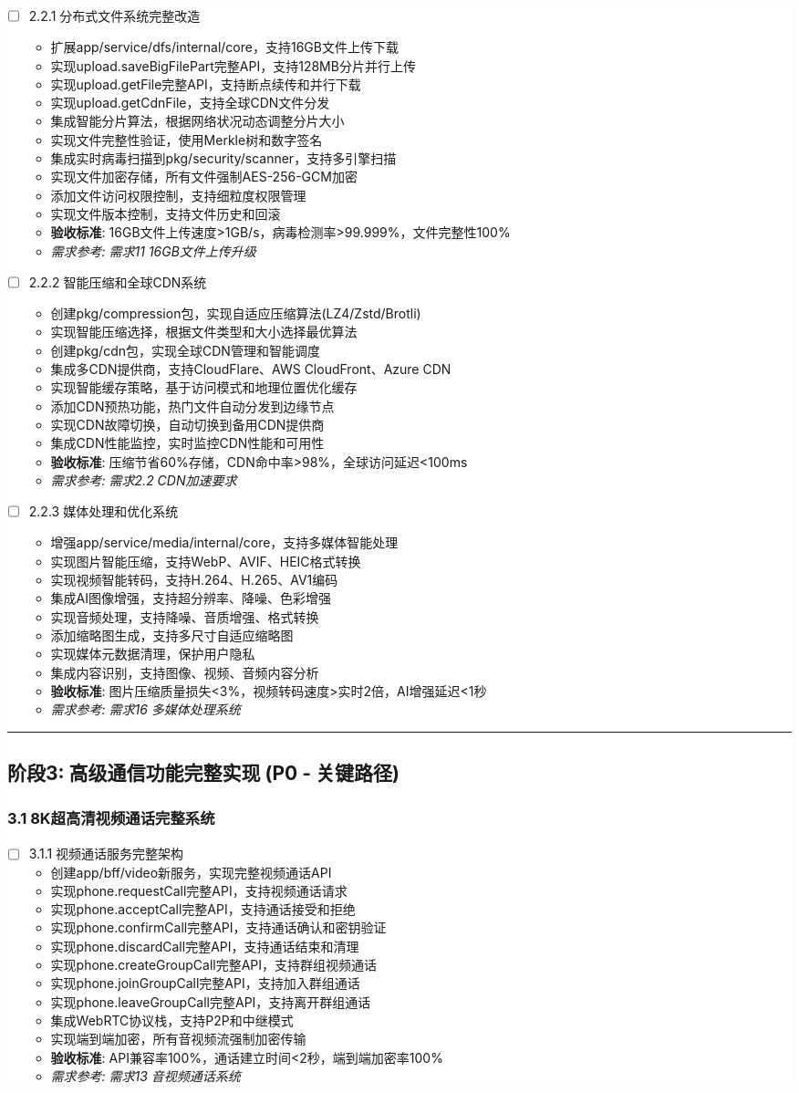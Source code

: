 - [ ] 2.2.1 分布式文件系统完整改造
  - 扩展app/service/dfs/internal/core，支持16GB文件上传下载
  - 实现upload.saveBigFilePart完整API，支持128MB分片并行上传
  - 实现upload.getFile完整API，支持断点续传和并行下载
  - 实现upload.getCdnFile，支持全球CDN文件分发
  - 集成智能分片算法，根据网络状况动态调整分片大小
  - 实现文件完整性验证，使用Merkle树和数字签名
  - 集成实时病毒扫描到pkg/security/scanner，支持多引擎扫描
  - 实现文件加密存储，所有文件强制AES-256-GCM加密
  - 添加文件访问权限控制，支持细粒度权限管理
  - 实现文件版本控制，支持文件历史和回滚
  - **验收标准**: 16GB文件上传速度>1GB/s，病毒检测率>99.999%，文件完整性100%
  - _需求参考: 需求11 16GB文件上传升级_

- [ ] 2.2.2 智能压缩和全球CDN系统
  - 创建pkg/compression包，实现自适应压缩算法(LZ4/Zstd/Brotli)
  - 实现智能压缩选择，根据文件类型和大小选择最优算法
  - 创建pkg/cdn包，实现全球CDN管理和智能调度
  - 集成多CDN提供商，支持CloudFlare、AWS CloudFront、Azure CDN
  - 实现智能缓存策略，基于访问模式和地理位置优化缓存
  - 添加CDN预热功能，热门文件自动分发到边缘节点
  - 实现CDN故障切换，自动切换到备用CDN提供商
  - 集成CDN性能监控，实时监控CDN性能和可用性
  - **验收标准**: 压缩节省60%存储，CDN命中率>98%，全球访问延迟<100ms
  - _需求参考: 需求2.2 CDN加速要求_

- [ ] 2.2.3 媒体处理和优化系统
  - 增强app/service/media/internal/core，支持多媒体智能处理
  - 实现图片智能压缩，支持WebP、AVIF、HEIC格式转换
  - 实现视频智能转码，支持H.264、H.265、AV1编码
  - 集成AI图像增强，支持超分辨率、降噪、色彩增强
  - 实现音频处理，支持降噪、音质增强、格式转换
  - 添加缩略图生成，支持多尺寸自适应缩略图
  - 实现媒体元数据清理，保护用户隐私
  - 集成内容识别，支持图像、视频、音频内容分析
  - **验收标准**: 图片压缩质量损失<3%，视频转码速度>实时2倍，AI增强延迟<1秒
  - _需求参考: 需求16 多媒体处理系统_

---

## 阶段3: 高级通信功能完整实现 (P0 - 关键路径)

### 3.1 8K超高清视频通话完整系统

- [ ] 3.1.1 视频通话服务完整架构
  - 创建app/bff/video新服务，实现完整视频通话API
  - 实现phone.requestCall完整API，支持视频通话请求
  - 实现phone.acceptCall完整API，支持通话接受和拒绝
  - 实现phone.confirmCall完整API，支持通话确认和密钥验证
  - 实现phone.discardCall完整API，支持通话结束和清理
  - 实现phone.createGroupCall完整API，支持群组视频通话
  - 实现phone.joinGroupCall完整API，支持加入群组通话
  - 实现phone.leaveGroupCall完整API，支持离开群组通话
  - 集成WebRTC协议栈，支持P2P和中继模式
  - 实现端到端加密，所有音视频流强制加密传输
  - **验收标准**: API兼容率100%，通话建立时间<2秒，端到端加密率100%
  - _需求参考: 需求13 音视频通话系统_
